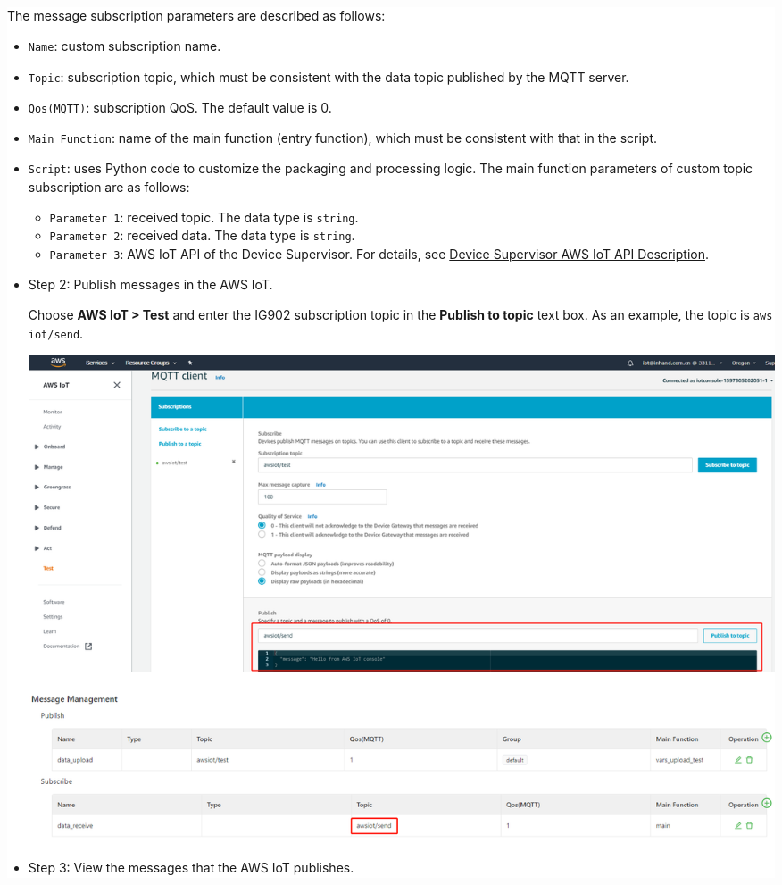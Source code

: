   The message subscription parameters are described as follows:
  
  - `Name`: custom subscription name.
  - `Topic`: subscription topic, which must be consistent with the data topic published by the MQTT server.
  - `Qos(MQTT)`: subscription QoS. The default value is 0.
  - `Main Function`: name of the main function (entry function), which must be consistent with that in the script.
  - `Script`: uses Python code to customize the packaging and processing logic. The main function parameters of custom topic subscription are as follows:
    - `Parameter 1`: received topic. The data type is `string`.
    - `Parameter 2`: received data. The data type is `string`.
    - `Parameter 3`: AWS IoT API of the Device Supervisor. For details, see [Device Supervisor AWS IoT API Description](#aws-iot-api-interface-description-of-device-supervisor).

- Step 2: Publish messages in the AWS IoT.
  
  Choose **AWS IoT > Test** and enter the IG902 subscription topic in the **Publish to topic** text box. As an example, the topic is `awsiot/send`.
  
  ![](images/2020-08-13-16-03-24.png)
  
  ![](images/2020-08-13-16-03-44.png)

- Step 3: View the messages that the AWS IoT publishes.
  